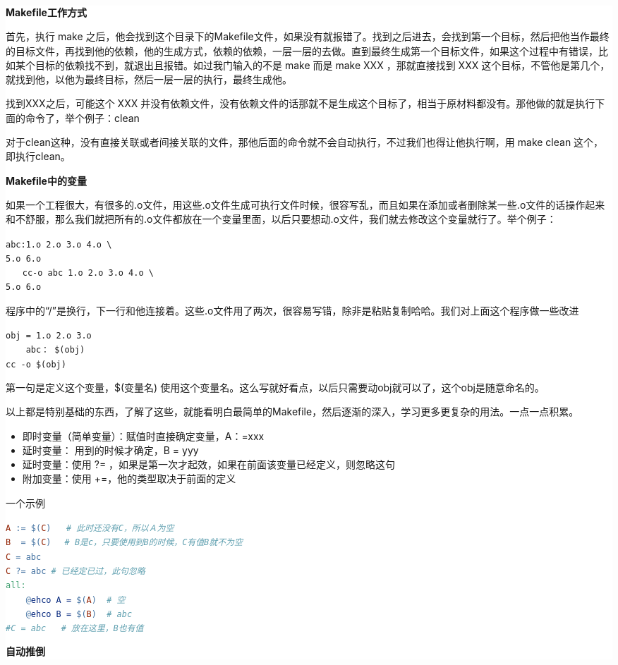 **Makefile工作方式**

首先，执行 make 之后，他会找到这个目录下的Makefile文件，如果没有就报错了。找到之后进去，会找到第一个目标，然后把他当作最终的目标文件，再找到他的依赖，他的生成方式，依赖的依赖，一层一层的去做。直到最终生成第一个目标文件，如果这个过程中有错误，比如某个目标的依赖找不到，就退出且报错。如过我门输入的不是 make 而是 make XXX ，那就直接找到 XXX 这个目标，不管他是第几个，就找到他，以他为最终目标，然后一层一层的执行，最终生成他。

找到XXX之后，可能这个 XXX 并没有依赖文件，没有依赖文件的话那就不是生成这个目标了，相当于原材料都没有。那他做的就是执行下面的命令了，举个例子：clean

对于clean这种，没有直接关联或者间接关联的文件，那他后面的命令就不会自动执行，不过我们也得让他执行啊，用 make clean 这个，即执行clean。

**Makefile中的变量**

如果一个工程很大，有很多的.o文件，用这些.o文件生成可执行文件时候，很容写乱，而且如果在添加或者删除某一些.o文件的话操作起来和不舒服，那么我们就把所有的.o文件都放在一个变量里面，以后只要想动.o文件，我们就去修改这个变量就行了。举个例子：

```
abc:1.o 2.o 3.o 4.o \   
5.o 6.o
　　cc-o abc 1.o 2.o 3.o 4.o \
5.o 6.o
```

程序中的“/”是换行，下一行和他连接着。这些.o文件用了两次，很容易写错，除非是粘贴复制哈哈。我们对上面这个程序做一些改进

```
obj = 1.o 2.o 3.o
	abc： $(obj)
cc -o $(obj)
```

第一句是定义这个变量，$(变量名) 使用这个变量名。这么写就好看点，以后只需要动obj就可以了，这个obj是随意命名的。

以上都是特别基础的东西，了解了这些，就能看明白最简单的Makefile，然后逐渐的深入，学习更多更复杂的用法。一点一点积累。

- 即时变量（简单变量）：赋值时直接确定变量，A：=xxx    
- 延时变量： 用到的时候才确定，B = yyy 
- 延时变量：使用 ?= ，如果是第一次才起效，如果在前面该变量已经定义，则忽略这句
- 附加变量：使用 +=，他的类型取决于前面的定义

一个示例

```makefile
A := $(C)   # 此时还没有C，所以Ａ为空
B  = $(C)　 # B是c，只要使用到B的时候，C有值B就不为空
C = abc
C ?= abc # 已经定已过，此句忽略
all:
	@ehco A = $(A)  # 空
	@ehco B = $(B)  # abc
#C = abc   # 放在这里，B也有值
```











**自动推倒**
